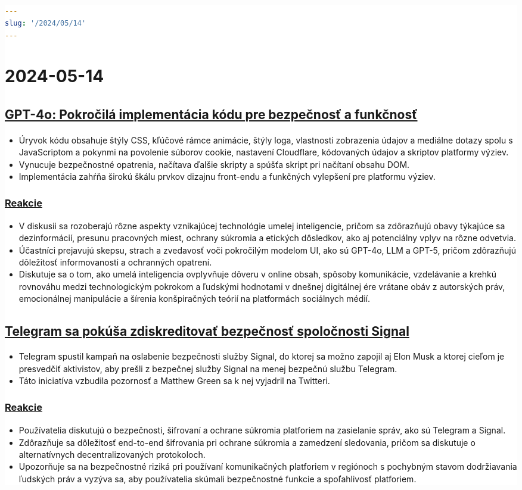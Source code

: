 ```yaml
---
slug: '/2024/05/14'
---
```


# 2024-05-14

## [GPT-4o: Pokročilá implementácia kódu pre bezpečnosť a funkčnosť](https://openai.com/index/hello-gpt-4o/)

- Úryvok kódu obsahuje štýly CSS, kľúčové rámce animácie, štýly loga, vlastnosti zobrazenia údajov a mediálne dotazy spolu s JavaScriptom a pokynmi na povolenie súborov cookie, nastavení Cloudflare, kódovaných údajov a skriptov platformy výziev.
- Vynucuje bezpečnostné opatrenia, načítava ďalšie skripty a spúšťa skript pri načítaní obsahu DOM.
- Implementácia zahŕňa širokú škálu prvkov dizajnu front-endu a funkčných vylepšení pre platformu výziev.

### [Reakcie](https://news.ycombinator.com/item?id=40345775)

- V diskusii sa rozoberajú rôzne aspekty vznikajúcej technológie umelej inteligencie, pričom sa zdôrazňujú obavy týkajúce sa dezinformácií, presunu pracovných miest, ochrany súkromia a etických dôsledkov, ako aj potenciálny vplyv na rôzne odvetvia.
- Účastníci prejavujú skepsu, strach a zvedavosť voči pokročilým modelom UI, ako sú GPT-4o, LLM a GPT-5, pričom zdôrazňujú dôležitosť informovanosti a ochranných opatrení.
- Diskutuje sa o tom, ako umelá inteligencia ovplyvňuje dôveru v online obsah, spôsoby komunikácie, vzdelávanie a krehkú rovnováhu medzi technologickým pokrokom a ľudskými hodnotami v dnešnej digitálnej ére vrátane obáv z autorských práv, emocionálnej manipulácie a šírenia konšpiračných teórií na platformách sociálnych médií.

## [Telegram sa pokúša zdiskreditovať bezpečnosť spoločnosti Signal](https://twitter.com/matthew_d_green/status/1789687898863792453)

- Telegram spustil kampaň na oslabenie bezpečnosti služby Signal, do ktorej sa možno zapojil aj Elon Musk a ktorej cieľom je presvedčiť aktivistov, aby prešli z bezpečnej služby Signal na menej bezpečnú službu Telegram.
- Táto iniciatíva vzbudila pozornosť a Matthew Green sa k nej vyjadril na Twitteri.

### [Reakcie](https://news.ycombinator.com/item?id=40341716)

- Používatelia diskutujú o bezpečnosti, šifrovaní a ochrane súkromia platforiem na zasielanie správ, ako sú Telegram a Signal.
- Zdôrazňuje sa dôležitosť end-to-end šifrovania pri ochrane súkromia a zamedzení sledovania, pričom sa diskutuje o alternatívnych decentralizovaných protokoloch.
- Upozorňuje sa na bezpečnostné riziká pri používaní komunikačných platforiem v regiónoch s pochybným stavom dodržiavania ľudských práv a vyzýva sa, aby používatelia skúmali bezpečnostné funkcie a spoľahlivosť platforiem.
